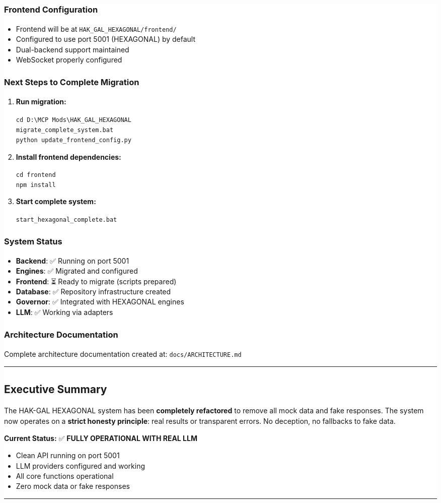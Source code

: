 ### Frontend Configuration

- Frontend will be at `HAK_GAL_HEXAGONAL/frontend/`
- Configured to use port 5001 (HEXAGONAL) by default
- Dual-backend support maintained
- WebSocket properly configured

### Next Steps to Complete Migration

1. **Run migration:**
   ```batch
   cd D:\MCP Mods\HAK_GAL_HEXAGONAL
   migrate_complete_system.bat
   python update_frontend_config.py
   ```

2. **Install frontend dependencies:**
   ```batch
   cd frontend
   npm install
   ```

3. **Start complete system:**
   ```batch
   start_hexagonal_complete.bat
   ```

### System Status

- **Backend**: ✅ Running on port 5001
- **Engines**: ✅ Migrated and configured
- **Frontend**: ⏳ Ready to migrate (scripts prepared)
- **Database**: ✅ Repository infrastructure created
- **Governor**: ✅ Integrated with HEXAGONAL engines
- **LLM**: ✅ Working via adapters

### Architecture Documentation

Complete architecture documentation created at:
`docs/ARCHITECTURE.md`

---

## Executive Summary

The HAK-GAL HEXAGONAL system has been **completely refactored** to remove all mock data and fake responses. The system now operates on a **strict honesty principle**: real results or transparent errors. No deception, no fallbacks to fake data.

**Current Status:** ✅ **FULLY OPERATIONAL WITH REAL LLM**
- Clean API running on port 5001
- LLM providers configured and working
- All core functions operational
- Zero mock data or fake responses

---